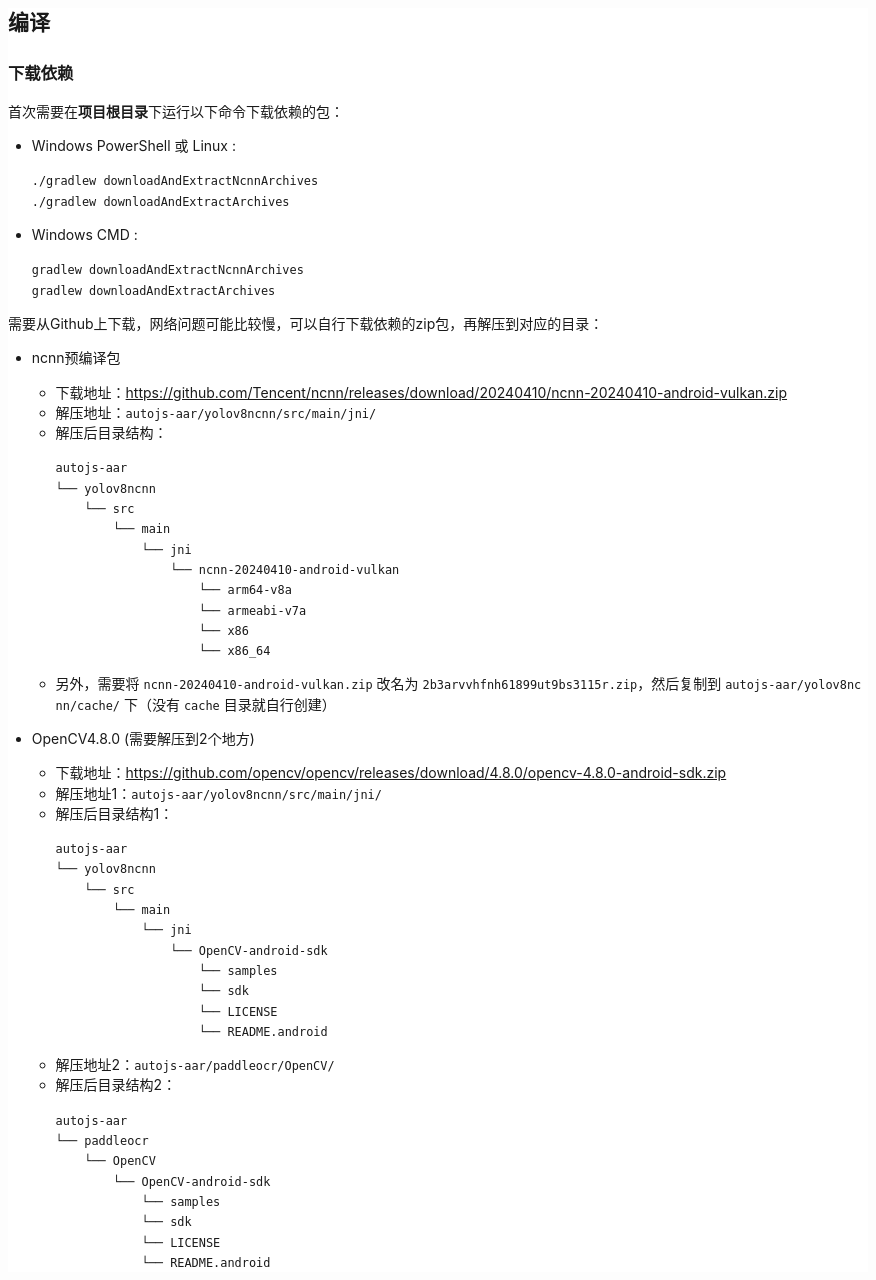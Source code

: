 ## 编译

### 下载依赖
首次需要在**项目根目录**下运行以下命令下载依赖的包：
- Windows PowerShell 或 Linux : 
  ```
  ./gradlew downloadAndExtractNcnnArchives 
  ./gradlew downloadAndExtractArchives
  ```
- Windows CMD : 
  ```
  gradlew downloadAndExtractNcnnArchives 
  gradlew downloadAndExtractArchives
  ```
需要从Github上下载，网络问题可能比较慢，可以自行下载依赖的zip包，再解压到对应的目录：
- ncnn预编译包
  - 下载地址：https://github.com/Tencent/ncnn/releases/download/20240410/ncnn-20240410-android-vulkan.zip
  - 解压地址：`autojs-aar/yolov8ncnn/src/main/jni/`
  - 解压后目录结构：
    ```
    autojs-aar
    └── yolov8ncnn
        └── src
            └── main
                └── jni
                    └── ncnn-20240410-android-vulkan
                        └── arm64-v8a
                        └── armeabi-v7a
                        └── x86
                        └── x86_64
    ```
  - 另外，需要将 `ncnn-20240410-android-vulkan.zip` 改名为 `2b3arvvhfnh61899ut9bs3115r.zip`，然后复制到 `autojs-aar/yolov8ncnn/cache/` 下（没有 `cache` 目录就自行创建）

- OpenCV4.8.0 (需要解压到2个地方)
  - 下载地址：https://github.com/opencv/opencv/releases/download/4.8.0/opencv-4.8.0-android-sdk.zip
  - 解压地址1：`autojs-aar/yolov8ncnn/src/main/jni/`
  - 解压后目录结构1：
    ```
    autojs-aar
    └── yolov8ncnn
        └── src
            └── main
                └── jni
                    └── OpenCV-android-sdk
                        └── samples
                        └── sdk
                        └── LICENSE
                        └── README.android
    ```
  - 解压地址2：`autojs-aar/paddleocr/OpenCV/`
  - 解压后目录结构2：
    ```
    autojs-aar
    └── paddleocr
        └── OpenCV
            └── OpenCV-android-sdk
                └── samples
                └── sdk
                └── LICENSE
                └── README.android
    ```